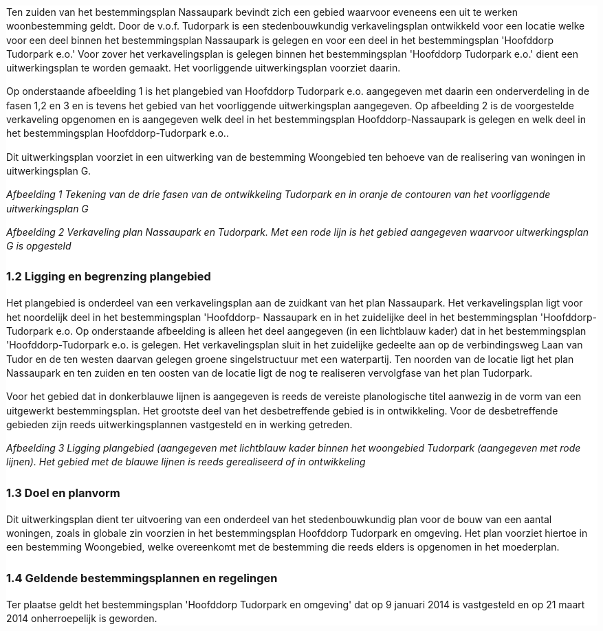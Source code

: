 Ten zuiden van het bestemmingsplan Nassaupark bevindt zich een gebied waarvoor eveneens een uit te werken woonbestemming geldt. Door de v.o.f. Tudorpark is een stedenbouwkundig verkavelingsplan ontwikkeld voor een locatie welke voor een deel binnen het bestemmingsplan Nassaupark is gelegen en voor een deel in het bestemmingsplan 'Hoofddorp Tudorpark e.o.' Voor zover het verkavelingsplan is gelegen binnen het bestemmingsplan 'Hoofddorp Tudorpark e.o.' dient een uitwerkingsplan te worden gemaakt. Het voorliggende uitwerkingsplan voorziet daarin.

Op onderstaande afbeelding 1 is het plangebied van Hoofddorp Tudorpark e.o. aangegeven met daarin een onderverdeling in de fasen 1,2 en 3 en is tevens het gebied van het voorliggende uitwerkingsplan aangegeven. Op afbeelding 2 is de voorgestelde verkaveling opgenomen en is aangegeven welk deel in het bestemmingsplan Hoofddorp-Nassaupark is gelegen en welk deel in het bestemmingsplan Hoofddorp-Tudorpark e.o..

Dit uitwerkingsplan voorziet in een uitwerking van de bestemming Woongebied ten behoeve van de realisering van woningen in uitwerkingsplan G.

*Afbeelding 1 Tekening van de drie fasen van de ontwikkeling Tudorpark en in oranje de contouren van het voorliggende uitwerkingsplan G*

*Afbeelding 2 Verkaveling plan Nassaupark en Tudorpark. Met een rode lijn is het gebied aangegeven waarvoor uitwerkingsplan G is opgesteld* 

### <span id="page-9-0"></span>1.2 Ligging en begrenzing plangebied

Het plangebied is onderdeel van een verkavelingsplan aan de zuidkant van het plan Nassaupark. Het verkavelingsplan ligt voor het noordelijk deel in het bestemmingsplan 'Hoofddorp- Nassaupark en in het zuidelijke deel in het bestemmingsplan 'Hoofddorp- Tudorpark e.o. Op onderstaande afbeelding is alleen het deel aangegeven (in een lichtblauw kader) dat in het bestemmingsplan 'Hoofddorp-Tudorpark e.o. is gelegen. Het verkavelingsplan sluit in het zuidelijke gedeelte aan op de verbindingsweg Laan van Tudor en de ten westen daarvan gelegen groene singelstructuur met een waterpartij. Ten noorden van de locatie ligt het plan Nassaupark en ten zuiden en ten oosten van de locatie ligt de nog te realiseren vervolgfase van het plan Tudorpark.

Voor het gebied dat in donkerblauwe lijnen is aangegeven is reeds de vereiste planologische titel aanwezig in de vorm van een uitgewerkt bestemmingsplan. Het grootste deel van het desbetreffende gebied is in ontwikkeling. Voor de desbetreffende gebieden zijn reeds uitwerkingsplannen vastgesteld en in werking getreden.

*Afbeelding 3 Ligging plangebied (aangegeven met lichtblauw kader binnen het woongebied Tudorpark (aangegeven met rode lijnen). Het gebied met de blauwe lijnen is reeds gerealiseerd of in ontwikkeling*

### <span id="page-10-0"></span>1.3 Doel en planvorm

Dit uitwerkingsplan dient ter uitvoering van een onderdeel van het stedenbouwkundig plan voor de bouw van een aantal woningen, zoals in globale zin voorzien in het bestemmingsplan Hoofddorp Tudorpark en omgeving. Het plan voorziet hiertoe in een bestemming Woongebied, welke overeenkomt met de bestemming die reeds elders is opgenomen in het moederplan.

### <span id="page-10-1"></span>1.4 Geldende bestemmingsplannen en regelingen

Ter plaatse geldt het bestemmingsplan 'Hoofddorp Tudorpark en omgeving' dat op 9 januari 2014 is vastgesteld en op 21 maart 2014 onherroepelijk is geworden.
